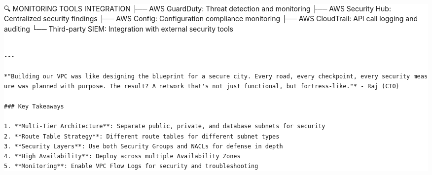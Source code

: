 🔍 MONITORING TOOLS INTEGRATION
├── AWS GuardDuty: Threat detection and monitoring
├── AWS Security Hub: Centralized security findings
├── AWS Config: Configuration compliance monitoring
├── AWS CloudTrail: API call logging and auditing
└── Third-party SIEM: Integration with external security tools
```

---

*"Building our VPC was like designing the blueprint for a secure city. Every road, every checkpoint, every security measure was planned with purpose. The result? A network that's not just functional, but fortress-like."* - Raj (CTO)

### Key Takeaways

1. **Multi-Tier Architecture**: Separate public, private, and database subnets for security
2. **Route Table Strategy**: Different route tables for different subnet types
3. **Security Layers**: Use both Security Groups and NACLs for defense in depth
4. **High Availability**: Deploy across multiple Availability Zones
5. **Monitoring**: Enable VPC Flow Logs for security and troubleshooting